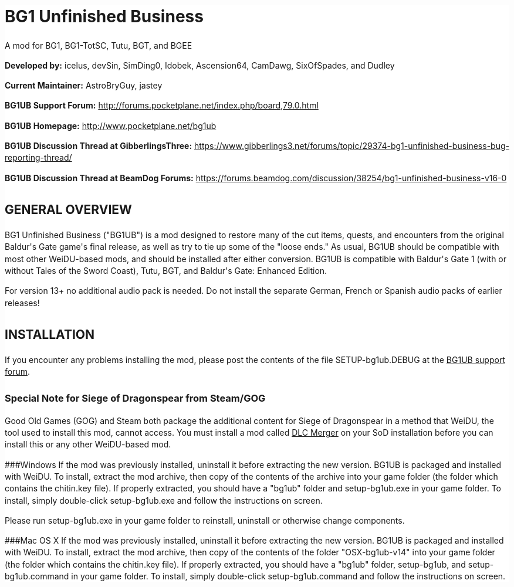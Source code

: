 # BG1 Unfinished Business
A mod for BG1, BG1-TotSC, Tutu, BGT, and BGEE

**Developed by:** icelus, devSin, SimDing0, Idobek, Ascension64, CamDawg, SixOfSpades, and Dudley

**Current Maintainer:** AstroBryGuy, jastey

**BG1UB Support Forum:** http://forums.pocketplane.net/index.php/board,79.0.html

**BG1UB Homepage:** http://www.pocketplane.net/bg1ub

**BG1UB Discussion Thread at GibberlingsThree:** https://www.gibberlings3.net/forums/topic/29374-bg1-unfinished-business-bug-reporting-thread/

**BG1UB Discussion Thread at BeamDog Forums:** https://forums.beamdog.com/discussion/38254/bg1-unfinished-business-v16-0

## GENERAL OVERVIEW

BG1 Unfinished Business ("BG1UB") is a mod designed to restore many of the cut items, quests, and encounters from the original Baldur's Gate game's final release, as well as try to tie up some of the "loose ends."  As usual, BG1UB should be compatible with most other WeiDU-based mods, and should be installed after either conversion. BG1UB is compatible with Baldur's Gate 1 (with or without Tales of the Sword Coast), Tutu, BGT, and Baldur's Gate: Enhanced Edition.

For version 13+ no additional audio pack is needed. Do not install the separate German, French or Spanish audio packs of earlier releases!

## INSTALLATION

If you encounter any problems installing the mod, please post the contents of the file SETUP-bg1ub.DEBUG at the [BG1UB support forum](http://forums.pocketplane.net/index.php/board,79.0.html).

### Special Note for Siege of Dragonspear from Steam/GOG
Good Old Games (GOG) and Steam both package the additional content for Siege of Dragonspear in a method that WeiDU, the tool used to install this mod, cannot access. You must install a mod called [DLC Merger](https://github.com/Argent77/A7-DlcMerger/releases/latest) on your SoD installation before you can install this or any other WeiDU-based mod.

###Windows
If the mod was previously installed, uninstall it before extracting the new version. BG1UB is packaged and installed with WeiDU. To install, extract the mod archive, then copy of the contents of the archive into your game folder (the folder which contains the chitin.key file). If properly extracted, you should have a "bg1ub" folder and setup-bg1ub.exe in your game folder. To install, simply double-click setup-bg1ub.exe and follow the instructions on screen. 

Please run setup-bg1ub.exe in your game folder to reinstall, uninstall or otherwise change components.

###Mac OS X
If the mod was previously installed, uninstall it before extracting the new version. BG1UB is packaged and installed with WeiDU. To install, extract the mod archive, then copy of the contents of the folder "OSX-bg1ub-v14" into your game folder (the folder which contains the chitin.key file). If properly extracted, you should have a "bg1ub" folder, setup-bg1ub, and setup-bg1ub.command in your game folder. To install, simply double-click setup-bg1ub.command and follow the instructions on screen. 
